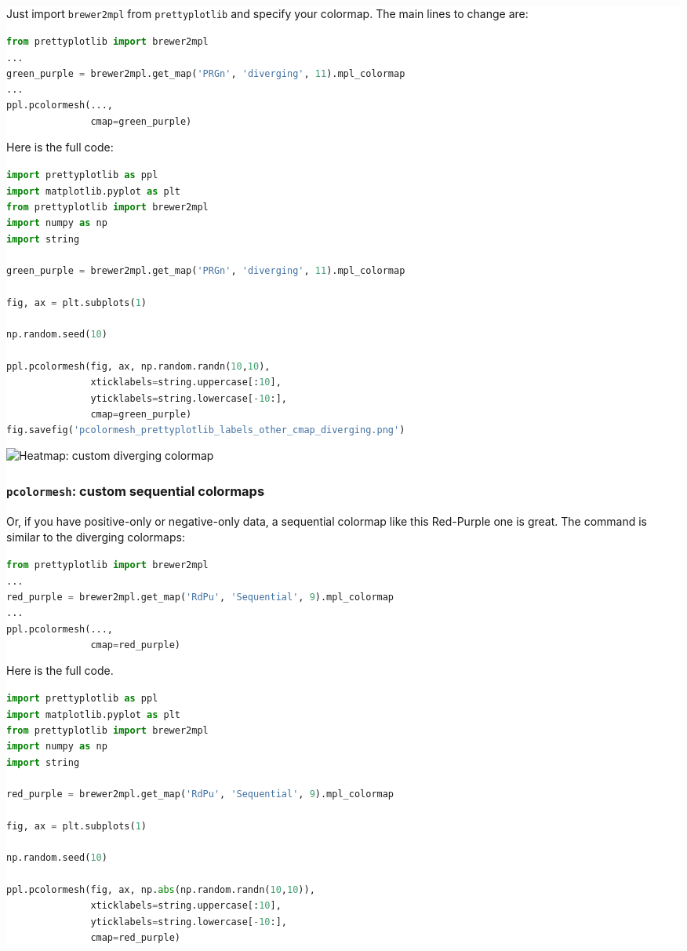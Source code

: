 Just import `brewer2mpl` from `prettyplotlib` and specify your colormap. The main lines to change are:

```python
from prettyplotlib import brewer2mpl
...
green_purple = brewer2mpl.get_map('PRGn', 'diverging', 11).mpl_colormap
...
ppl.pcolormesh(...,
               cmap=green_purple)
```
Here is the full code:
```python
import prettyplotlib as ppl
import matplotlib.pyplot as plt
from prettyplotlib import brewer2mpl
import numpy as np
import string

green_purple = brewer2mpl.get_map('PRGn', 'diverging', 11).mpl_colormap

fig, ax = plt.subplots(1)

np.random.seed(10)

ppl.pcolormesh(fig, ax, np.random.randn(10,10), 
               xticklabels=string.uppercase[:10], 
               yticklabels=string.lowercase[-10:],
               cmap=green_purple)
fig.savefig('pcolormesh_prettyplotlib_labels_other_cmap_diverging.png')
```
![Heatmap: custom diverging colormap](https://raw.github.com/olgabot/prettyplotlib/master/ipython_notebooks/pcolormesh_prettyplotlib_labels_other_cmap_diverging.png)

### `pcolormesh`: custom sequential colormaps

Or, if you have positive-only or negative-only data, a sequential colormap like this Red-Purple one is great. The command is similar to the diverging colormaps:

```python
from prettyplotlib import brewer2mpl
...
red_purple = brewer2mpl.get_map('RdPu', 'Sequential', 9).mpl_colormap
...
ppl.pcolormesh(...,
               cmap=red_purple)
```

Here is the full code.

```python
import prettyplotlib as ppl
import matplotlib.pyplot as plt
from prettyplotlib import brewer2mpl
import numpy as np
import string

red_purple = brewer2mpl.get_map('RdPu', 'Sequential', 9).mpl_colormap

fig, ax = plt.subplots(1)

np.random.seed(10)

ppl.pcolormesh(fig, ax, np.abs(np.random.randn(10,10)),
               xticklabels=string.uppercase[:10], 
               yticklabels=string.lowercase[-10:],
               cmap=red_purple)
```